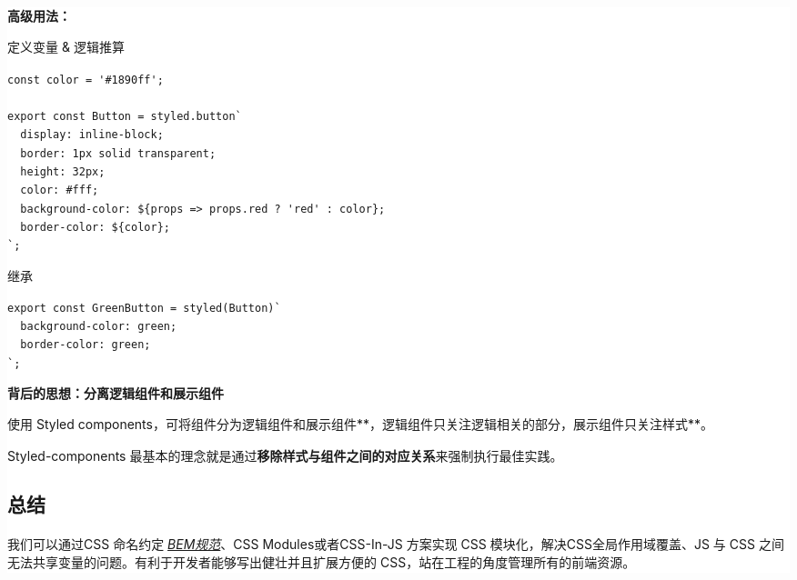 

**高级用法：**

定义变量 & 逻辑推算

```react
const color = '#1890ff';

export const Button = styled.button`
  display: inline-block;
  border: 1px solid transparent;
  height: 32px;
  color: #fff;
  background-color: ${props => props.red ? 'red' : color};
  border-color: ${color};
`;

```

继承

```react
export const GreenButton = styled(Button)`
  background-color: green;
  border-color: green;
`;
```



**背后的思想：分离逻辑组件和展示组件**

使用 Styled components，可将组件分为逻辑组件和展示组件**，逻辑组件只关注逻辑相关的部分，展示组件只关注样式**。

Styled-components 最基本的理念就是通过**移除样式与组件之间的对应关系**来强制执行最佳实践。



## 总结

我们可以通过CSS 命名约定 *[BEM规范](http://getbem.com/introduction/)*、CSS Modules或者CSS-In-JS 方案实现 CSS 模块化，解决CSS全局作用域覆盖、JS 与 CSS 之间无法共享变量的问题。有利于开发者能够写出健壮并且扩展方便的 CSS，站在工程的角度管理所有的前端资源。